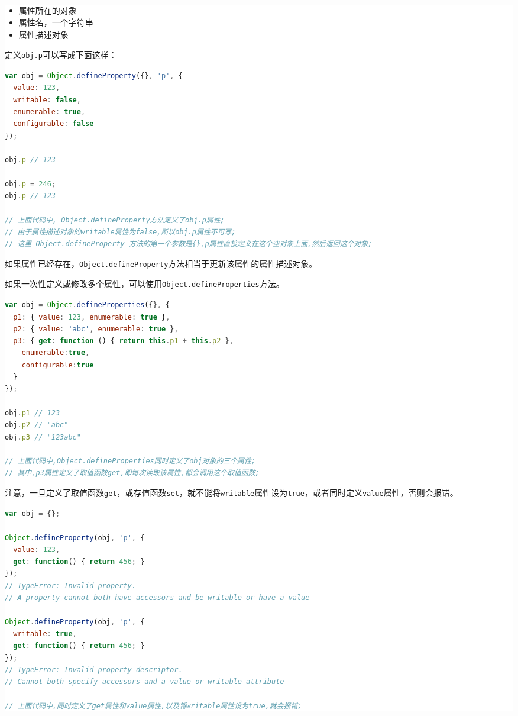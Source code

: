 - 属性所在的对象
- 属性名，一个字符串
- 属性描述对象

定义`obj.p`可以写成下面这样：

```javascript
var obj = Object.defineProperty({}, 'p', {
  value: 123,
  writable: false,
  enumerable: true,
  configurable: false
});

obj.p // 123

obj.p = 246;
obj.p // 123

// 上面代码中, Object.defineProperty方法定义了obj.p属性;
// 由于属性描述对象的writable属性为false,所以obj.p属性不可写;
// 这里 Object.defineProperty 方法的第一个参数是{},p属性直接定义在这个空对象上面,然后返回这个对象;
```

如果属性已经存在，`Object.defineProperty`方法相当于更新该属性的属性描述对象。

如果一次性定义或修改多个属性，可以使用`Object.defineProperties`方法。

```javascript
var obj = Object.defineProperties({}, {
  p1: { value: 123, enumerable: true },
  p2: { value: 'abc', enumerable: true },
  p3: { get: function () { return this.p1 + this.p2 },
    enumerable:true,
    configurable:true
  }
});

obj.p1 // 123
obj.p2 // "abc"
obj.p3 // "123abc"

// 上面代码中,Object.defineProperties同时定义了obj对象的三个属性;
// 其中,p3属性定义了取值函数get,即每次读取该属性,都会调用这个取值函数;
```

注意，一旦定义了取值函数`get`，或存值函数`set`，就不能将`writable`属性设为`true`，或者同时定义`value`属性，否则会报错。

```javascript
var obj = {};

Object.defineProperty(obj, 'p', {
  value: 123,
  get: function() { return 456; }
});
// TypeError: Invalid property.
// A property cannot both have accessors and be writable or have a value

Object.defineProperty(obj, 'p', {
  writable: true,
  get: function() { return 456; }
});
// TypeError: Invalid property descriptor.
// Cannot both specify accessors and a value or writable attribute

// 上面代码中,同时定义了get属性和value属性,以及将writable属性设为true,就会报错;
```
